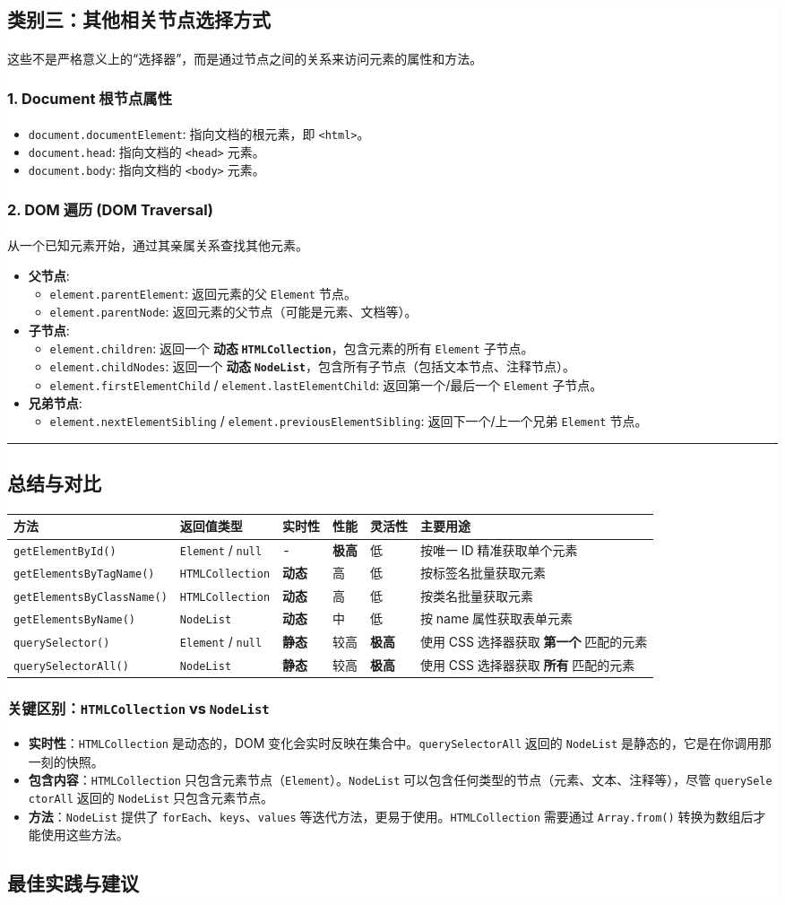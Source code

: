 
## 类别三：其他相关节点选择方式

这些不是严格意义上的“选择器”，而是通过节点之间的关系来访问元素的属性和方法。

### 1. Document 根节点属性

- `document.documentElement`: 指向文档的根元素，即 `<html>`。
- `document.head`: 指向文档的 `<head>` 元素。
- `document.body`: 指向文档的 `<body>` 元素。

### 2. DOM 遍历 (DOM Traversal)

从一个已知元素开始，通过其亲属关系查找其他元素。

- **父节点**:
    - `element.parentElement`: 返回元素的父 `Element` 节点。
    - `element.parentNode`: 返回元素的父节点（可能是元素、文档等）。
- **子节点**:
    - `element.children`: 返回一个 **动态 `HTMLCollection`**，包含元素的所有 `Element` 子节点。
    - `element.childNodes`: 返回一个 **动态 `NodeList`**，包含所有子节点（包括文本节点、注释节点）。
    - `element.firstElementChild` / `element.lastElementChild`: 返回第一个/最后一个 `Element` 子节点。
- **兄弟节点**:
    - `element.nextElementSibling` / `element.previousElementSibling`: 返回下一个/上一个兄弟 `Element` 节点。

---

## 总结与对比

| 方法 | 返回值类型 | 实时性 | 性能 | 灵活性 | 主要用途 |
| :--- | :--- | :--- | :--- | :--- | :--- |
| `getElementById()` | `Element` / `null` | - | **极高** | 低 | 按唯一 ID 精准获取单个元素 |
| `getElementsByTagName()` | `HTMLCollection` | **动态** | 高 | 低 | 按标签名批量获取元素 |
| `getElementsByClassName()`| `HTMLCollection` | **动态** | 高 | 低 | 按类名批量获取元素 |
| `getElementsByName()` | `NodeList` | **动态** | 中 | 低 | 按 name 属性获取表单元素 |
| `querySelector()` | `Element` / `null` | **静态** | 较高 | **极高** | 使用 CSS 选择器获取 **第一个** 匹配的元素 |
| `querySelectorAll()` | `NodeList` | **静态** | 较高 | **极高** | 使用 CSS 选择器获取 **所有** 匹配的元素 |

### 关键区别：`HTMLCollection` vs `NodeList`

- **实时性**：`HTMLCollection` 是动态的，DOM 变化会实时反映在集合中。`querySelectorAll` 返回的 `NodeList` 是静态的，它是在你调用那一刻的快照。
- **包含内容**：`HTMLCollection` 只包含元素节点（`Element`）。`NodeList` 可以包含任何类型的节点（元素、文本、注释等），尽管 `querySelectorAll` 返回的 `NodeList` 只包含元素节点。
- **方法**：`NodeList` 提供了 `forEach`、`keys`、`values` 等迭代方法，更易于使用。`HTMLCollection` 需要通过 `Array.from()` 转换为数组后才能使用这些方法。

## 最佳实践与建议
